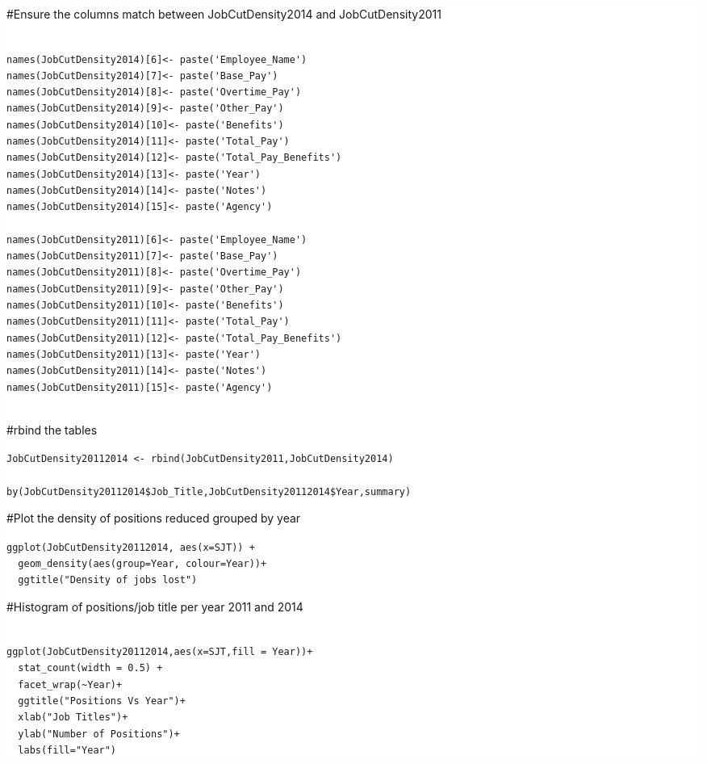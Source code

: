 #Ensure the columns match between JobCutDensity2014 and JobCutDensity2011
```{r}

names(JobCutDensity2014)[6]<- paste('Employee_Name')
names(JobCutDensity2014)[7]<- paste('Base_Pay')
names(JobCutDensity2014)[8]<- paste('Overtime_Pay')
names(JobCutDensity2014)[9]<- paste('Other_Pay')
names(JobCutDensity2014)[10]<- paste('Benefits')
names(JobCutDensity2014)[11]<- paste('Total_Pay')
names(JobCutDensity2014)[12]<- paste('Total_Pay_Benefits')
names(JobCutDensity2014)[13]<- paste('Year')
names(JobCutDensity2014)[14]<- paste('Notes')
names(JobCutDensity2014)[15]<- paste('Agency')

names(JobCutDensity2011)[6]<- paste('Employee_Name')
names(JobCutDensity2011)[7]<- paste('Base_Pay')
names(JobCutDensity2011)[8]<- paste('Overtime_Pay')
names(JobCutDensity2011)[9]<- paste('Other_Pay')
names(JobCutDensity2011)[10]<- paste('Benefits')
names(JobCutDensity2011)[11]<- paste('Total_Pay')
names(JobCutDensity2011)[12]<- paste('Total_Pay_Benefits')
names(JobCutDensity2011)[13]<- paste('Year')
names(JobCutDensity2011)[14]<- paste('Notes')
names(JobCutDensity2011)[15]<- paste('Agency')
          
```

#rbind the tables
```{r}
JobCutDensity20112014 <- rbind(JobCutDensity2011,JobCutDensity2014)

by(JobCutDensity20112014$Job_Title,JobCutDensity20112014$Year,summary)

```

#Plot the density of positions reduced grouped by year
```{r}
ggplot(JobCutDensity20112014, aes(x=SJT)) + 
  geom_density(aes(group=Year, colour=Year))+
  ggtitle("Density of jobs lost")

```

#Histogram of positions/job title per year 2011 and 2014
```{r}

ggplot(JobCutDensity20112014,aes(x=SJT,fill = Year))+
  stat_count(width = 0.5) +
  facet_wrap(~Year)+
  ggtitle("Positions Vs Year")+
  xlab("Job Titles")+
  ylab("Number of Positions")+
  labs(fill="Year")

```
